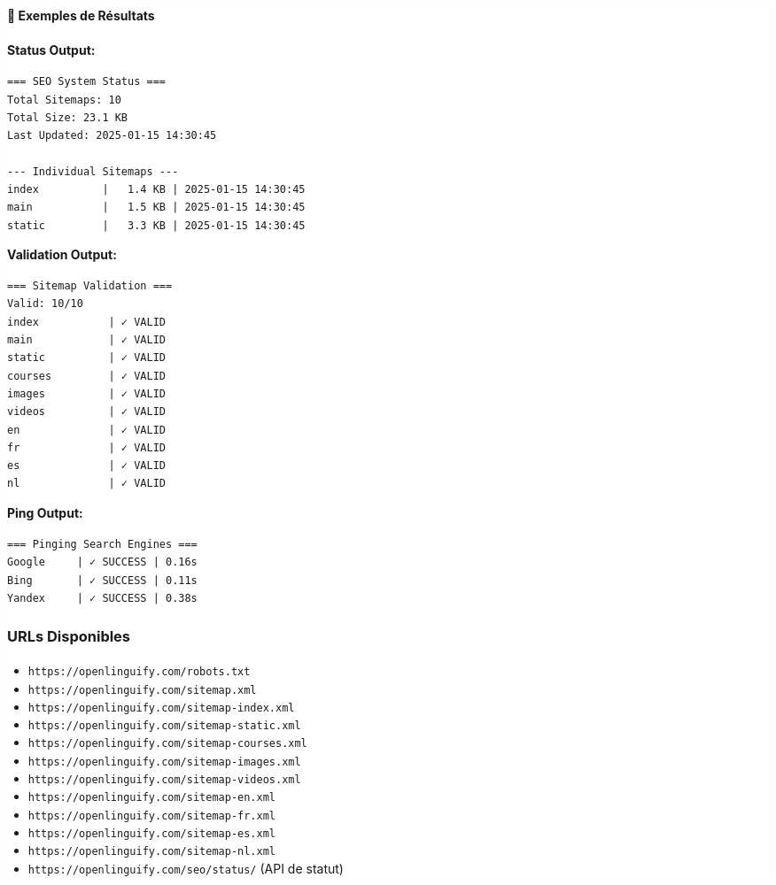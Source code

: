 #### 🎯 Exemples de Résultats

**Status Output:**
```
=== SEO System Status ===
Total Sitemaps: 10
Total Size: 23.1 KB
Last Updated: 2025-01-15 14:30:45

--- Individual Sitemaps ---
index          |   1.4 KB | 2025-01-15 14:30:45
main           |   1.5 KB | 2025-01-15 14:30:45
static         |   3.3 KB | 2025-01-15 14:30:45
```

**Validation Output:**
```
=== Sitemap Validation ===
Valid: 10/10
index           | ✓ VALID
main            | ✓ VALID
static          | ✓ VALID
courses         | ✓ VALID
images          | ✓ VALID
videos          | ✓ VALID
en              | ✓ VALID
fr              | ✓ VALID
es              | ✓ VALID
nl              | ✓ VALID
```

**Ping Output:**
```
=== Pinging Search Engines ===
Google     | ✓ SUCCESS | 0.16s
Bing       | ✓ SUCCESS | 0.11s
Yandex     | ✓ SUCCESS | 0.38s
```

### URLs Disponibles

- `https://openlinguify.com/robots.txt`
- `https://openlinguify.com/sitemap.xml`
- `https://openlinguify.com/sitemap-index.xml`
- `https://openlinguify.com/sitemap-static.xml`
- `https://openlinguify.com/sitemap-courses.xml`
- `https://openlinguify.com/sitemap-images.xml`
- `https://openlinguify.com/sitemap-videos.xml`
- `https://openlinguify.com/sitemap-en.xml`
- `https://openlinguify.com/sitemap-fr.xml`
- `https://openlinguify.com/sitemap-es.xml`
- `https://openlinguify.com/sitemap-nl.xml`
- `https://openlinguify.com/seo/status/` (API de statut)
